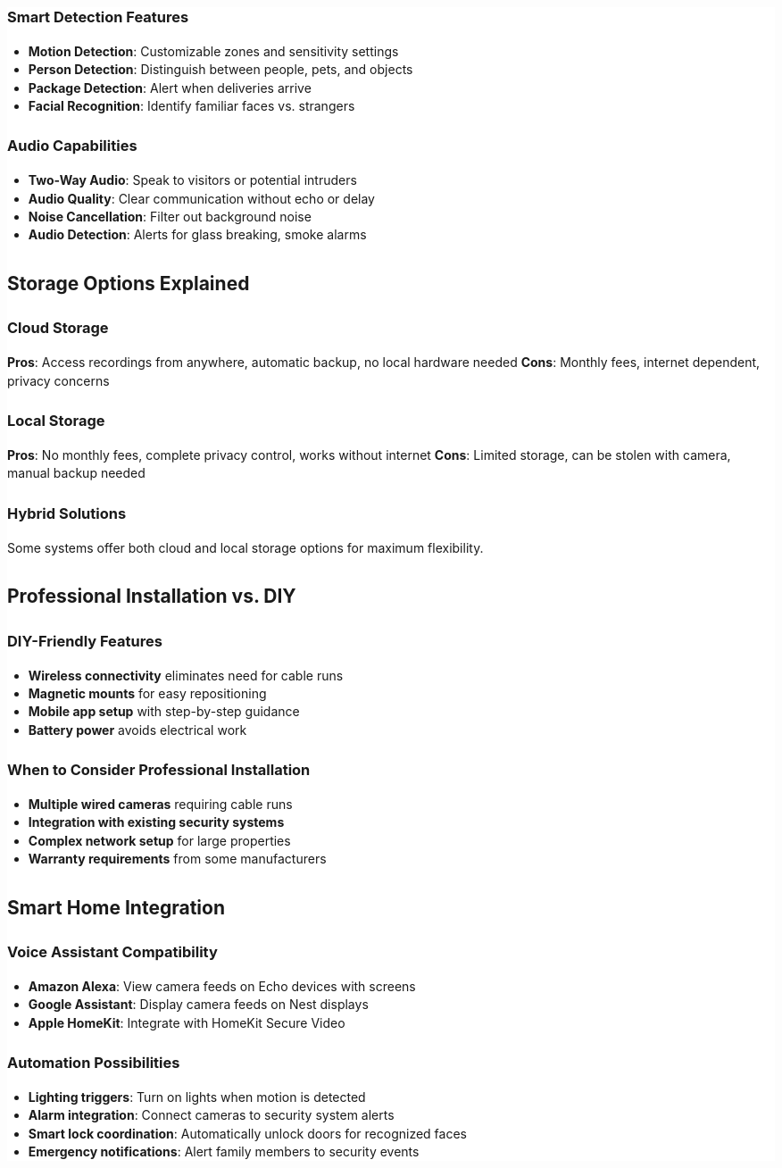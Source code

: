 ### Smart Detection Features
- **Motion Detection**: Customizable zones and sensitivity settings
- **Person Detection**: Distinguish between people, pets, and objects
- **Package Detection**: Alert when deliveries arrive
- **Facial Recognition**: Identify familiar faces vs. strangers

### Audio Capabilities
- **Two-Way Audio**: Speak to visitors or potential intruders
- **Audio Quality**: Clear communication without echo or delay
- **Noise Cancellation**: Filter out background noise
- **Audio Detection**: Alerts for glass breaking, smoke alarms

## Storage Options Explained

### Cloud Storage
**Pros**: Access recordings from anywhere, automatic backup, no local hardware needed
**Cons**: Monthly fees, internet dependent, privacy concerns

### Local Storage
**Pros**: No monthly fees, complete privacy control, works without internet
**Cons**: Limited storage, can be stolen with camera, manual backup needed

### Hybrid Solutions
Some systems offer both cloud and local storage options for maximum flexibility.

## Professional Installation vs. DIY

### DIY-Friendly Features
- **Wireless connectivity** eliminates need for cable runs
- **Magnetic mounts** for easy repositioning
- **Mobile app setup** with step-by-step guidance
- **Battery power** avoids electrical work

### When to Consider Professional Installation
- **Multiple wired cameras** requiring cable runs
- **Integration with existing security systems**
- **Complex network setup** for large properties
- **Warranty requirements** from some manufacturers

## Smart Home Integration

### Voice Assistant Compatibility
- **Amazon Alexa**: View camera feeds on Echo devices with screens
- **Google Assistant**: Display camera feeds on Nest displays
- **Apple HomeKit**: Integrate with HomeKit Secure Video

### Automation Possibilities
- **Lighting triggers**: Turn on lights when motion is detected
- **Alarm integration**: Connect cameras to security system alerts
- **Smart lock coordination**: Automatically unlock doors for recognized faces
- **Emergency notifications**: Alert family members to security events
